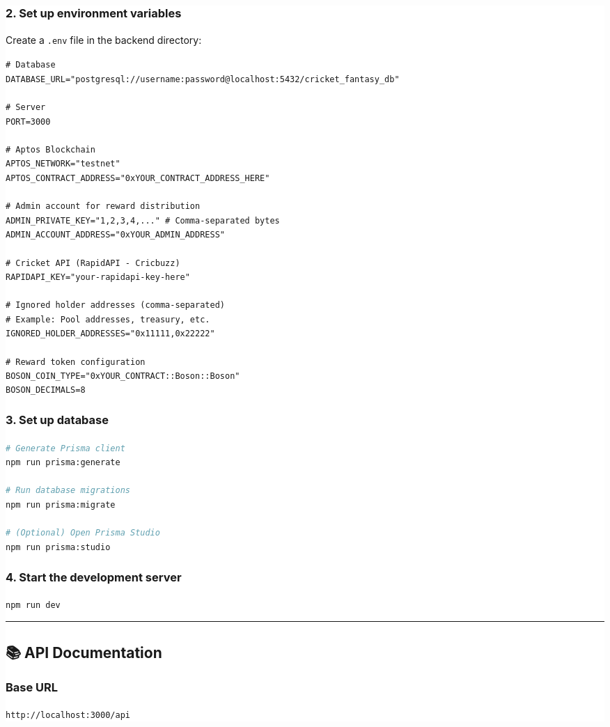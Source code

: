 ### 2. Set up environment variables
Create a `.env` file in the backend directory:

```env
# Database
DATABASE_URL="postgresql://username:password@localhost:5432/cricket_fantasy_db"

# Server
PORT=3000

# Aptos Blockchain
APTOS_NETWORK="testnet"
APTOS_CONTRACT_ADDRESS="0xYOUR_CONTRACT_ADDRESS_HERE"

# Admin account for reward distribution
ADMIN_PRIVATE_KEY="1,2,3,4,..." # Comma-separated bytes
ADMIN_ACCOUNT_ADDRESS="0xYOUR_ADMIN_ADDRESS"

# Cricket API (RapidAPI - Cricbuzz)
RAPIDAPI_KEY="your-rapidapi-key-here"

# Ignored holder addresses (comma-separated)
# Example: Pool addresses, treasury, etc.
IGNORED_HOLDER_ADDRESSES="0x11111,0x22222"

# Reward token configuration
BOSON_COIN_TYPE="0xYOUR_CONTRACT::Boson::Boson"
BOSON_DECIMALS=8
```

### 3. Set up database
```bash
# Generate Prisma client
npm run prisma:generate

# Run database migrations
npm run prisma:migrate

# (Optional) Open Prisma Studio
npm run prisma:studio
```

### 4. Start the development server
```bash
npm run dev
```

---

## 📚 API Documentation

### Base URL
```
http://localhost:3000/api
```
